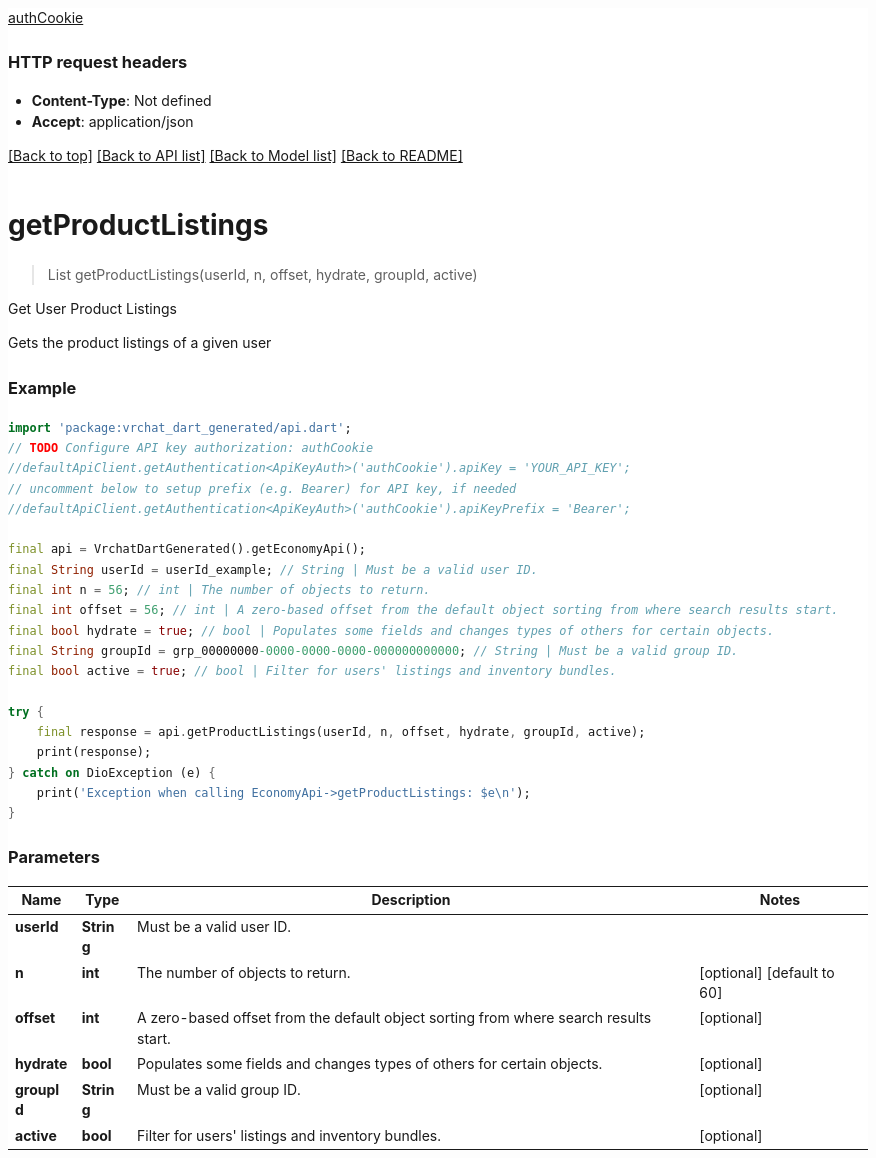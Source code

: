 [authCookie](../README.md#authCookie)

### HTTP request headers

 - **Content-Type**: Not defined
 - **Accept**: application/json

[[Back to top]](#) [[Back to API list]](../README.md#documentation-for-api-endpoints) [[Back to Model list]](../README.md#documentation-for-models) [[Back to README]](../README.md)

# **getProductListings**
> List<ProductListing> getProductListings(userId, n, offset, hydrate, groupId, active)

Get User Product Listings

Gets the product listings of a given user

### Example
```dart
import 'package:vrchat_dart_generated/api.dart';
// TODO Configure API key authorization: authCookie
//defaultApiClient.getAuthentication<ApiKeyAuth>('authCookie').apiKey = 'YOUR_API_KEY';
// uncomment below to setup prefix (e.g. Bearer) for API key, if needed
//defaultApiClient.getAuthentication<ApiKeyAuth>('authCookie').apiKeyPrefix = 'Bearer';

final api = VrchatDartGenerated().getEconomyApi();
final String userId = userId_example; // String | Must be a valid user ID.
final int n = 56; // int | The number of objects to return.
final int offset = 56; // int | A zero-based offset from the default object sorting from where search results start.
final bool hydrate = true; // bool | Populates some fields and changes types of others for certain objects.
final String groupId = grp_00000000-0000-0000-0000-000000000000; // String | Must be a valid group ID.
final bool active = true; // bool | Filter for users' listings and inventory bundles.

try {
    final response = api.getProductListings(userId, n, offset, hydrate, groupId, active);
    print(response);
} catch on DioException (e) {
    print('Exception when calling EconomyApi->getProductListings: $e\n');
}
```

### Parameters

Name | Type | Description  | Notes
------------- | ------------- | ------------- | -------------
 **userId** | **String**| Must be a valid user ID. | 
 **n** | **int**| The number of objects to return. | [optional] [default to 60]
 **offset** | **int**| A zero-based offset from the default object sorting from where search results start. | [optional] 
 **hydrate** | **bool**| Populates some fields and changes types of others for certain objects. | [optional] 
 **groupId** | **String**| Must be a valid group ID. | [optional] 
 **active** | **bool**| Filter for users' listings and inventory bundles. | [optional] 
